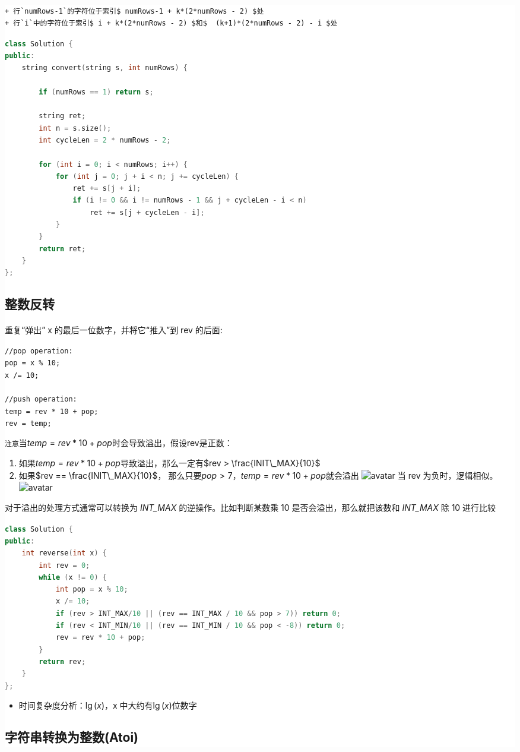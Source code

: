     + 行`numRows-1`的字符位于索引$ numRows-1 + k*(2*numRows - 2) $处
    + 行`i`中的字符位于索引$ i + k*(2*numRows - 2) $和$  (k+1)*(2*numRows - 2) - i $处
``` c++
class Solution {
public:
    string convert(string s, int numRows) {

        if (numRows == 1) return s;

        string ret;
        int n = s.size();
        int cycleLen = 2 * numRows - 2;

        for (int i = 0; i < numRows; i++) {
            for (int j = 0; j + i < n; j += cycleLen) {
                ret += s[j + i];
                if (i != 0 && i != numRows - 1 && j + cycleLen - i < n)
                    ret += s[j + cycleLen - i];
            }
        }
        return ret;
    }
};
```
## 整数反转
重复“弹出” x 的最后一位数字，并将它“推入”到 rev 的后面:
```
//pop operation:
pop = x % 10;
x /= 10;

//push operation:
temp = rev * 10 + pop;
rev = temp;
```
`注意`当$temp = rev*10 + pop$时会导致溢出，假设rev是正数：

1. 如果$temp = rev*10 + pop$导致溢出，那么一定有$rev > \frac{INIT\_MAX}{10}$
2. 如果$rev == \frac{INIT\_MAX}{10}$， 那么只要$pop > 7$，$temp = rev*10 + pop$就会溢出
![avatar](https://pic.leetcode-cn.com/42c736510f4914af169907d61b22d1a39bd5a16bbd7eca0466d90350e2763164-2.jpg)
当 rev 为负时，逻辑相似。
![avatar](https://pic.leetcode-cn.com/525aa75c19702e57b780c91a7ebb990359b14e96acc09b6327d9e1f0a5b3a16a-3.jpg)

对于溢出的处理方式通常可以转换为 *INT_MAX* 的逆操作。比如判断某数乘 10 是否会溢出，那么就把该数和 *INT_MAX* 除 10 进行比较

``` c++
class Solution {
public:
    int reverse(int x) {
        int rev = 0;
        while (x != 0) {
            int pop = x % 10;
            x /= 10;
            if (rev > INT_MAX/10 || (rev == INT_MAX / 10 && pop > 7)) return 0;
            if (rev < INT_MIN/10 || (rev == INT_MIN / 10 && pop < -8)) return 0;
            rev = rev * 10 + pop;
        }
        return rev;
    }
};
```
- 时间复杂度分析：$\lg(x)$，x 中大约有$\lg(x)$位数字
## 字符串转换为整数(Atoi)